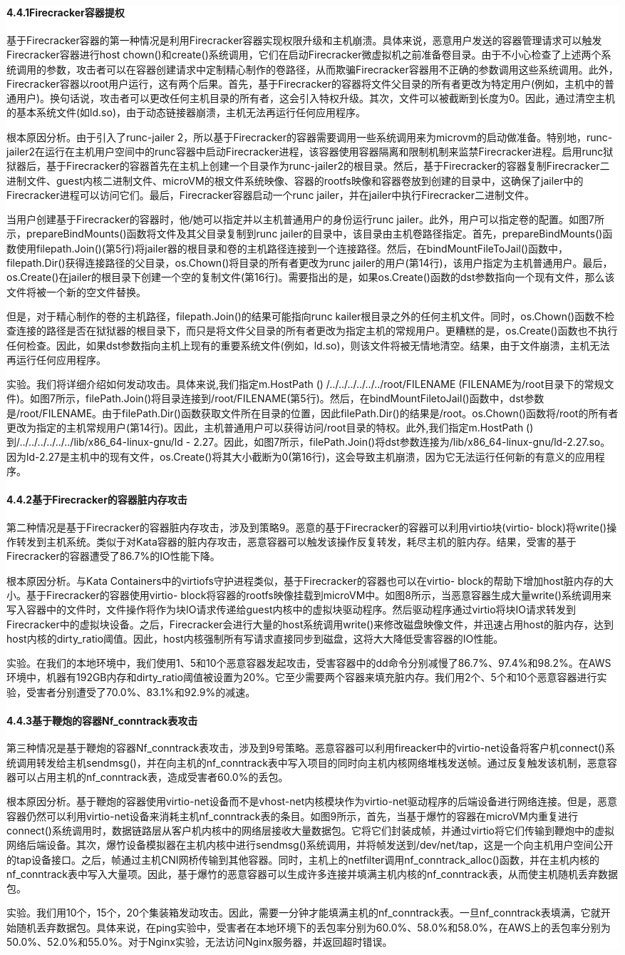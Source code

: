 #### 4.4.1Firecracker容器提权

基于Firecracker容器的第一种情况是利用Firecracker容器实现权限升级和主机崩溃。具体来说，恶意用户发送的容器管理请求可以触发Firecracker容器进行host chown()和create()系统调用，它们在启动Firecracker微虚拟机之前准备卷目录。由于不小心检查了上述两个系统调用的参数，攻击者可以在容器创建请求中定制精心制作的卷路径，从而欺骗Firecracker容器用不正确的参数调用这些系统调用。此外，Firecracker容器以root用户运行，这有两个后果。首先，基于Firecracker的容器将文件父目录的所有者更改为特定用户(例如，主机中的普通用户)。换句话说，攻击者可以更改任何主机目录的所有者，这会引入特权升级。其次，文件可以被截断到长度为0。因此，通过清空主机的基本系统文件(如ld.so)，由于动态链接器崩溃，主机无法再运行任何应用程序。

根本原因分析。由于引入了runc-jailer 2，所以基于Firecracker的容器需要调用一些系统调用来为microvm的启动做准备。特别地，runc-jailer2在运行在主机用户空间中的runc容器中启动Firecracker进程，该容器使用容器隔离和限制机制来监禁Firecracker进程。启用runc狱狱器后，基于Firecracker的容器首先在主机上创建一个目录作为runc-jailer2的根目录。然后，基于Firecracker的容器复制Firecracker二进制文件、guest内核二进制文件、microVM的根文件系统映像、容器的rootfs映像和容器卷放到创建的目录中，这确保了jailer中的Firecracker进程可以访问它们。最后，Firecracker容器启动一个runc jailer，并在jailer中执行Firecracker二进制文件。

当用户创建基于Firecracker的容器时，他/她可以指定并以主机普通用户的身份运行runc jailer。此外，用户可以指定卷的配置。如图7所示，prepareBindMounts()函数将文件及其父目录复制到runc jailer的目录中，该目录由主机卷路径指定。首先，prepareBindMounts()函数使用filepath.Join()(第5行)将jailer器的根目录和卷的主机路径连接到一个连接路径。然后，在bindMountFileToJail()函数中，filepath.Dir()获得连接路径的父目录，os.Chown()将目录的所有者更改为runc jailer的用户(第14行)，该用户指定为主机普通用户。最后，os.Create()在jailer的根目录下创建一个空的复制文件(第16行)。需要指出的是，如果os.Create()函数的dst参数指向一个现有文件，那么该文件将被一个新的空文件替换。

但是，对于精心制作的卷的主机路径，filepath.Join()的结果可能指向runc kailer根目录之外的任何主机文件。同时，os.Chown()函数不检查连接的路径是否在狱狱器的根目录下，而只是将文件父目录的所有者更改为指定主机的常规用户。更糟糕的是，os.Create()函数也不执行任何检查。因此，如果dst参数指向主机上现有的重要系统文件(例如，ld.so)，则该文件将被无情地清空。结果，由于文件崩溃，主机无法再运行任何应用程序。

实验。我们将详细介绍如何发动攻击。具体来说,我们指定m.HostPath () /../../../../../../root/FILENAME (FILENAME为/root目录下的常规文件)。如图7所示，filePath.Join()将目录连接到/root/FILENAME(第5行)。然后，在bindMountFiletoJail()函数中，dst参数是/root/FILENAME。由于filePath.Dir()函数获取文件所在目录的位置，因此filePath.Dir()的结果是/root。os.Chown()函数将/root的所有者更改为指定的主机常规用户(第14行)。因此，主机普通用户可以获得访问/root目录的特权。此外,我们指定m.HostPath ()到/../../../../../../lib/x86_64-linux-gnu/ld - 2.27。因此，如图7所示，filePath.Join()将dst参数连接为/lib/x86_64-linux-gnu/ld-2.27.so。因为ld-2.27是主机中的现有文件，os.Create()将其大小截断为0(第16行)，这会导致主机崩溃，因为它无法运行任何新的有意义的应用程序。

#### 4.4.2基于Firecracker的容器脏内存攻击

第二种情况是基于Firecracker的容器脏内存攻击，涉及到策略9。恶意的基于Firecracker的容器可以利用virtio块(virtio- block)将write()操作转发到主机系统。类似于对Kata容器的脏内存攻击，恶意容器可以触发该操作反复转发，耗尽主机的脏内存。结果，受害的基于Firecracker的容器遭受了86.7%的IO性能下降。

根本原因分析。与Kata Containers中的virtiofs守护进程类似，基于Firecracker的容器也可以在virtio- block的帮助下增加host脏内存的大小。基于Firecracker的容器使用virtio- block将容器的rootfs映像挂载到microVM中。如图8所示，当恶意容器生成大量write()系统调用来写入容器中的文件时，文件操作将作为块IO请求传递给guest内核中的虚拟块驱动程序。然后驱动程序通过virtio将块IO请求转发到Firecracker中的虚拟块设备。之后，Firecracker会进行大量的host系统调用write()来修改磁盘映像文件，并迅速占用host的脏内存，达到host内核的dirty_ratio阈值。因此，host内核强制所有写请求直接同步到磁盘，这将大大降低受害容器的IO性能。

实验。在我们的本地环境中，我们使用1、5和10个恶意容器发起攻击，受害容器中的dd命令分别减慢了86.7%、97.4%和98.2%。在AWS环境中，机器有192GB内存和dirty_ratio阈值被设置为20%。它至少需要两个容器来填充脏内存。我们用2个、5个和10个恶意容器进行实验，受害者分别遭受了70.0%、83.1%和92.9%的减速。

#### 4.4.3基于鞭炮的容器Nf_conntrack表攻击

第三种情况是基于鞭炮的容器Nf_conntrack表攻击，涉及到9号策略。恶意容器可以利用fireacker中的virtio-net设备将客户机connect()系统调用转发给主机sendmsg()，并在向主机的nf_conntrack表中写入项目的同时向主机内核网络堆栈发送帧。通过反复触发该机制，恶意容器可以占用主机的nf_conntrack表，造成受害者60.0%的丢包。

根本原因分析。基于鞭炮的容器使用virtio-net设备而不是vhost-net内核模块作为virtio-net驱动程序的后端设备进行网络连接。但是，恶意容器仍然可以利用virtio-net设备来消耗主机nf_conntrack表的条目。如图9所示，首先，当基于爆竹的容器在microVM内重复进行connect()系统调用时，数据链路层从客户机内核中的网络层接收大量数据包。它将它们封装成帧，并通过virtio将它们传输到鞭炮中的虚拟网络后端设备。其次，爆竹设备模拟器在主机内核中进行sendmsg()系统调用，并将帧发送到/dev/net/tap，这是一个向主机用户空间公开的tap设备接口。之后，帧通过主机CNI网桥传输到其他容器。同时，主机上的netfilter调用nf_conntrack_alloc()函数，并在主机内核的nf_conntrack表中写入大量项。因此，基于爆竹的恶意容器可以生成许多连接并填满主机内核的nf_conntrack表，从而使主机随机丢弃数据包。

实验。我们用10个，15个，20个集装箱发动攻击。因此，需要一分钟才能填满主机的nf_conntrack表。一旦nf_conntrack表填满，它就开始随机丢弃数据包。具体来说，在ping实验中，受害者在本地环境下的丢包率分别为60.0%、58.0%和58.0%，在AWS上的丢包率分别为50.0%、52.0%和55.0%。对于Nginx实验，无法访问Nginx服务器，并返回超时错误。
